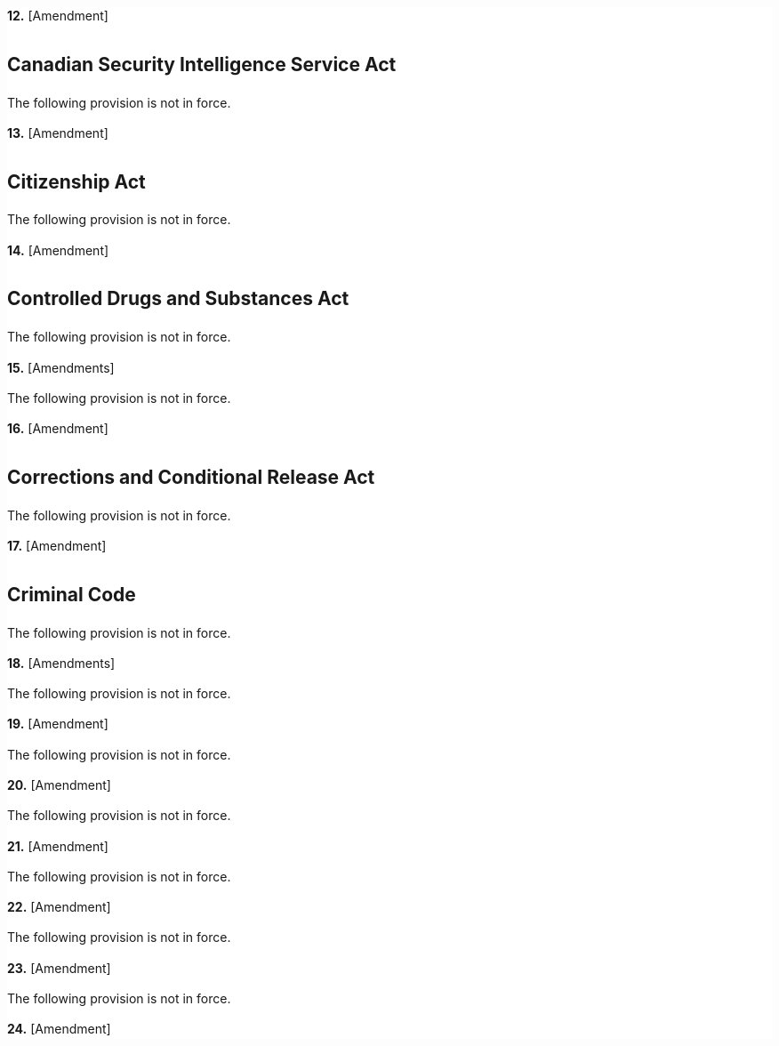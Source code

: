 **12.** [Amendment]

## Canadian Security Intelligence Service Act

The following provision is not in force.

**13.** [Amendment]

## Citizenship Act

The following provision is not in force.

**14.** [Amendment]

## Controlled Drugs and Substances Act

The following provision is not in force.

**15.** [Amendments]

The following provision is not in force.

**16.** [Amendment]

## Corrections and Conditional Release Act

The following provision is not in force.

**17.** [Amendment]

## Criminal Code

The following provision is not in force.

**18.** [Amendments]

The following provision is not in force.

**19.** [Amendment]

The following provision is not in force.

**20.** [Amendment]

The following provision is not in force.

**21.** [Amendment]

The following provision is not in force.

**22.** [Amendment]

The following provision is not in force.

**23.** [Amendment]

The following provision is not in force.

**24.** [Amendment]
